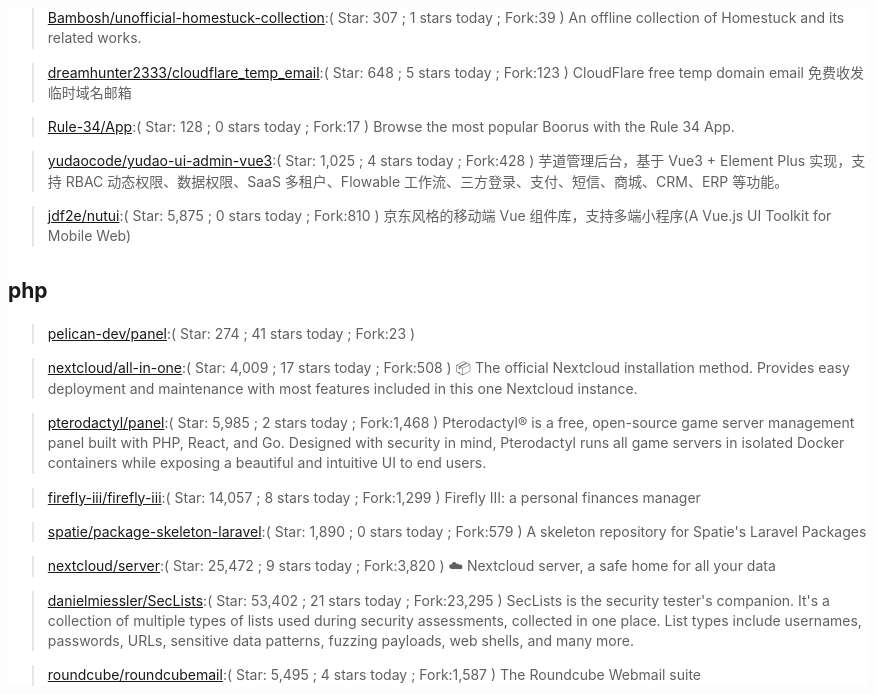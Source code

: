 > [Bambosh/unofficial-homestuck-collection](https://github.com/Bambosh/unofficial-homestuck-collection):( Star: 307 ; 1 stars today ; Fork:39 )
> An offline collection of Homestuck and its related works.

> [dreamhunter2333/cloudflare_temp_email](https://github.com/dreamhunter2333/cloudflare_temp_email):( Star: 648 ; 5 stars today ; Fork:123 )
> CloudFlare free temp domain email 免费收发 临时域名邮箱

> [Rule-34/App](https://github.com/Rule-34/App):( Star: 128 ; 0 stars today ; Fork:17 )
> Browse the most popular Boorus with the Rule 34 App.

> [yudaocode/yudao-ui-admin-vue3](https://github.com/yudaocode/yudao-ui-admin-vue3):( Star: 1,025 ; 4 stars today ; Fork:428 )
> 芋道管理后台，基于 Vue3 + Element Plus 实现，支持 RBAC 动态权限、数据权限、SaaS 多租户、Flowable 工作流、三方登录、支付、短信、商城、CRM、ERP 等功能。

> [jdf2e/nutui](https://github.com/jdf2e/nutui):( Star: 5,875 ; 0 stars today ; Fork:810 )
> 京东风格的移动端 Vue 组件库，支持多端小程序(A Vue.js UI Toolkit for Mobile Web)

## php
> [pelican-dev/panel](https://github.com/pelican-dev/panel):( Star: 274 ; 41 stars today ; Fork:23 )
> 

> [nextcloud/all-in-one](https://github.com/nextcloud/all-in-one):( Star: 4,009 ; 17 stars today ; Fork:508 )
> 📦 The official Nextcloud installation method. Provides easy deployment and maintenance with most features included in this one Nextcloud instance.

> [pterodactyl/panel](https://github.com/pterodactyl/panel):( Star: 5,985 ; 2 stars today ; Fork:1,468 )
> Pterodactyl® is a free, open-source game server management panel built with PHP, React, and Go. Designed with security in mind, Pterodactyl runs all game servers in isolated Docker containers while exposing a beautiful and intuitive UI to end users.

> [firefly-iii/firefly-iii](https://github.com/firefly-iii/firefly-iii):( Star: 14,057 ; 8 stars today ; Fork:1,299 )
> Firefly III: a personal finances manager

> [spatie/package-skeleton-laravel](https://github.com/spatie/package-skeleton-laravel):( Star: 1,890 ; 0 stars today ; Fork:579 )
> A skeleton repository for Spatie's Laravel Packages

> [nextcloud/server](https://github.com/nextcloud/server):( Star: 25,472 ; 9 stars today ; Fork:3,820 )
> ☁️ Nextcloud server, a safe home for all your data

> [danielmiessler/SecLists](https://github.com/danielmiessler/SecLists):( Star: 53,402 ; 21 stars today ; Fork:23,295 )
> SecLists is the security tester's companion. It's a collection of multiple types of lists used during security assessments, collected in one place. List types include usernames, passwords, URLs, sensitive data patterns, fuzzing payloads, web shells, and many more.

> [roundcube/roundcubemail](https://github.com/roundcube/roundcubemail):( Star: 5,495 ; 4 stars today ; Fork:1,587 )
> The Roundcube Webmail suite
